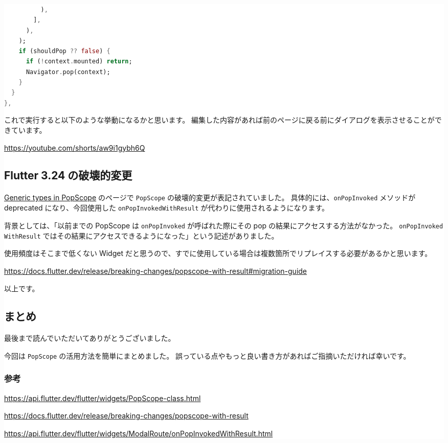 ```dart
          ),
        ],
      ),
    );
    if (shouldPop ?? false) {
      if (!context.mounted) return;
      Navigator.pop(context);
    }
  }
},
```

これで実行すると以下のような挙動になるかと思います。
編集した内容があれば前のページに戻る前にダイアログを表示させることができています。

https://youtube.com/shorts/aw9i1gybh6Q

## Flutter 3.24 の破壊的変更
[Generic types in PopScope](https://docs.flutter.dev/release/breaking-changes/popscope-with-result) のページで `PopScope` の破壊的変更が表記されていました。
具体的には、`onPopInvoked` メソッドが deprecated になり、今回使用した `onPopInvokedWithResult` が代わりに使用されるようになります。

背景としては、「以前までの PopScope は `onPopInvoked` が呼ばれた際にその pop の結果にアクセスする方法がなかった。 `onPopInvokedWithResult` ではその結果にアクセスできるようになった」という記述がありました。

使用頻度はそこまで低くない Widget だと思うので、すでに使用している場合は複数箇所でリプレイスする必要があるかと思います。

https://docs.flutter.dev/release/breaking-changes/popscope-with-result#migration-guide

以上です。

## まとめ
最後まで読んでいただいてありがとうございました。

今回は `PopScope` の活用方法を簡単にまとめました。
誤っている点やもっと良い書き方があればご指摘いただければ幸いです。

### 参考

https://api.flutter.dev/flutter/widgets/PopScope-class.html

https://docs.flutter.dev/release/breaking-changes/popscope-with-result

https://api.flutter.dev/flutter/widgets/ModalRoute/onPopInvokedWithResult.html